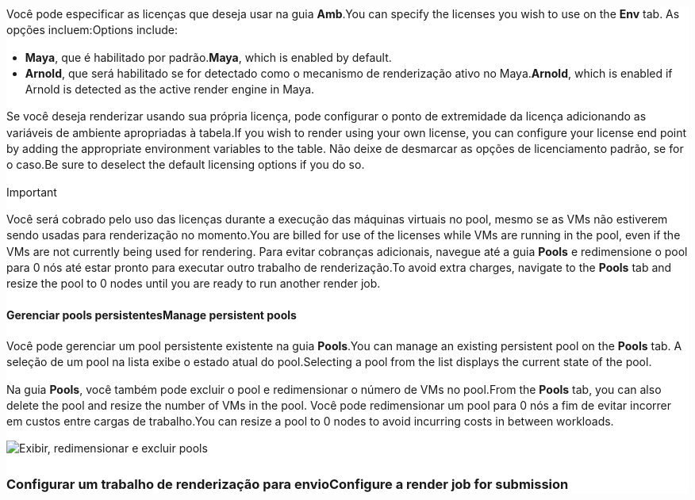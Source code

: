 <span data-ttu-id="7b95f-207">Você pode especificar as licenças que deseja usar na guia **Amb**.</span><span class="sxs-lookup"><span data-stu-id="7b95f-207">You can specify the licenses you wish to use on the **Env** tab.</span></span> <span data-ttu-id="7b95f-208">As opções incluem:</span><span class="sxs-lookup"><span data-stu-id="7b95f-208">Options include:</span></span>

- <span data-ttu-id="7b95f-209">**Maya**, que é habilitado por padrão.</span><span class="sxs-lookup"><span data-stu-id="7b95f-209">**Maya**, which is enabled by default.</span></span>
- <span data-ttu-id="7b95f-210">**Arnold**, que será habilitado se for detectado como o mecanismo de renderização ativo no Maya.</span><span class="sxs-lookup"><span data-stu-id="7b95f-210">**Arnold**, which is enabled if Arnold is detected as the active render engine in Maya.</span></span>

 <span data-ttu-id="7b95f-211">Se você deseja renderizar usando sua própria licença, pode configurar o ponto de extremidade da licença adicionando as variáveis de ambiente apropriadas à tabela.</span><span class="sxs-lookup"><span data-stu-id="7b95f-211">If you wish to render using your own license, you can configure your license end point by adding the appropriate environment variables to the table.</span></span> <span data-ttu-id="7b95f-212">Não deixe de desmarcar as opções de licenciamento padrão, se for o caso.</span><span class="sxs-lookup"><span data-stu-id="7b95f-212">Be sure to deselect the default licensing options if you do so.</span></span>

> [!IMPORTANT]
> <span data-ttu-id="7b95f-213">Você será cobrado pelo uso das licenças durante a execução das máquinas virtuais no pool, mesmo se as VMs não estiverem sendo usadas para renderização no momento.</span><span class="sxs-lookup"><span data-stu-id="7b95f-213">You are billed for use of the licenses while VMs are running in the pool, even if the VMs are not currently being used for rendering.</span></span> <span data-ttu-id="7b95f-214">Para evitar cobranças adicionais, navegue até a guia **Pools** e redimensione o pool para 0 nós até estar pronto para executar outro trabalho de renderização.</span><span class="sxs-lookup"><span data-stu-id="7b95f-214">To avoid extra charges, navigate to the **Pools** tab and resize the pool to 0 nodes until you are ready to run another render job.</span></span> 
>
>

#### <a name="manage-persistent-pools"></a><span data-ttu-id="7b95f-215">Gerenciar pools persistentes</span><span class="sxs-lookup"><span data-stu-id="7b95f-215">Manage persistent pools</span></span>

<span data-ttu-id="7b95f-216">Você pode gerenciar um pool persistente existente na guia **Pools**.</span><span class="sxs-lookup"><span data-stu-id="7b95f-216">You can manage an existing persistent pool on the **Pools** tab.</span></span> <span data-ttu-id="7b95f-217">A seleção de um pool na lista exibe o estado atual do pool.</span><span class="sxs-lookup"><span data-stu-id="7b95f-217">Selecting a pool from the list displays the current state of the pool.</span></span>

<span data-ttu-id="7b95f-218">Na guia **Pools**, você também pode excluir o pool e redimensionar o número de VMs no pool.</span><span class="sxs-lookup"><span data-stu-id="7b95f-218">From the **Pools** tab, you can also delete the pool and resize the number of VMs in the pool.</span></span> <span data-ttu-id="7b95f-219">Você pode redimensionar um pool para 0 nós a fim de evitar incorrer em custos entre cargas de trabalho.</span><span class="sxs-lookup"><span data-stu-id="7b95f-219">You can resize a pool to 0 nodes to avoid incurring costs in between workloads.</span></span>

![Exibir, redimensionar e excluir pools](./media/batch-rendering-service/pools.png)

### <a name="configure-a-render-job-for-submission"></a><span data-ttu-id="7b95f-221">Configurar um trabalho de renderização para envio</span><span class="sxs-lookup"><span data-stu-id="7b95f-221">Configure a render job for submission</span></span>
